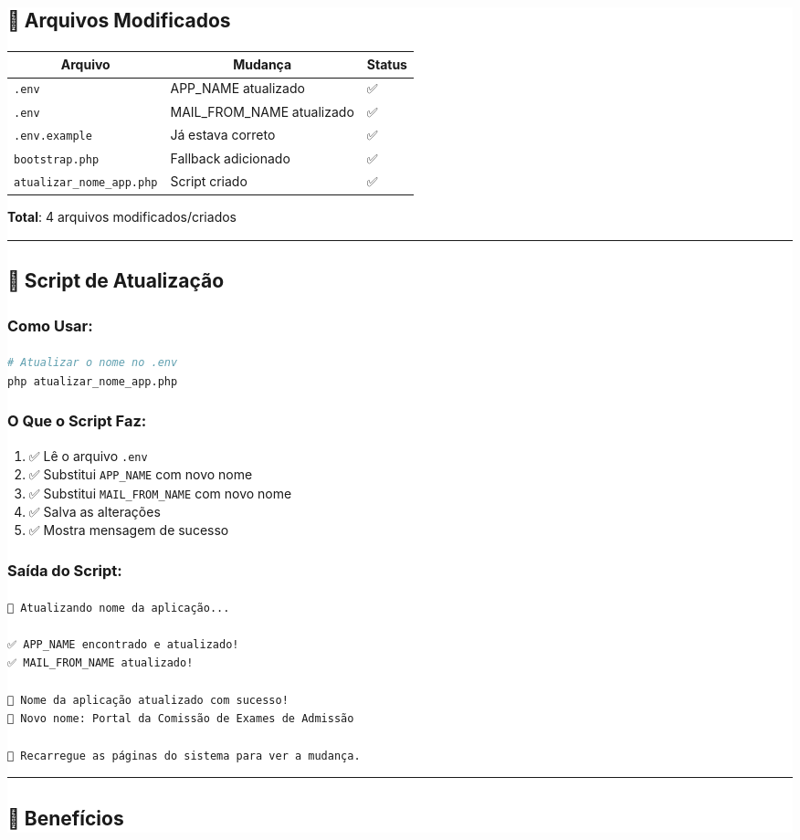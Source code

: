 
## 📁 Arquivos Modificados

| Arquivo | Mudança | Status |
|---------|---------|--------|
| `.env` | APP_NAME atualizado | ✅ |
| `.env` | MAIL_FROM_NAME atualizado | ✅ |
| `.env.example` | Já estava correto | ✅ |
| `bootstrap.php` | Fallback adicionado | ✅ |
| `atualizar_nome_app.php` | Script criado | ✅ |

**Total**: 4 arquivos modificados/criados

---

## 🔧 Script de Atualização

### Como Usar:

```bash
# Atualizar o nome no .env
php atualizar_nome_app.php
```

### O Que o Script Faz:

1. ✅ Lê o arquivo `.env`
2. ✅ Substitui `APP_NAME` com novo nome
3. ✅ Substitui `MAIL_FROM_NAME` com novo nome
4. ✅ Salva as alterações
5. ✅ Mostra mensagem de sucesso

### Saída do Script:

```
🔄 Atualizando nome da aplicação...

✅ APP_NAME encontrado e atualizado!
✅ MAIL_FROM_NAME atualizado!

🎉 Nome da aplicação atualizado com sucesso!
📝 Novo nome: Portal da Comissão de Exames de Admissão

🔄 Recarregue as páginas do sistema para ver a mudança.
```

---

## 🎯 Benefícios
